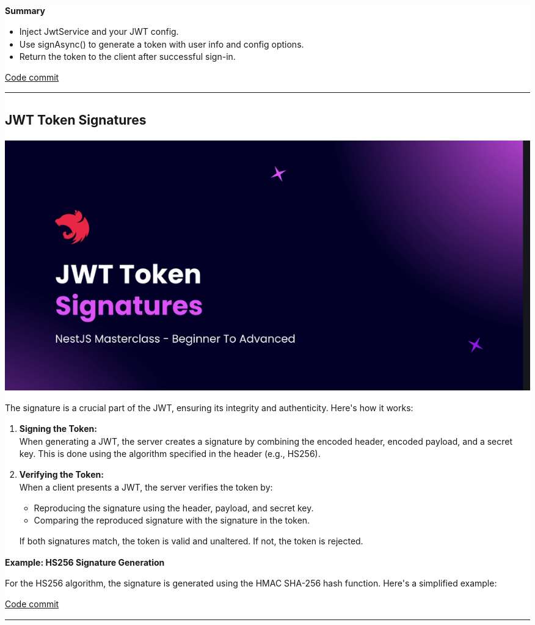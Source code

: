 **Summary**
- Inject JwtService and your JWT config.
- Use signAsync() to generate a token with user info and config options.
- Return the token to the client after successful sign-in.


[Code commit](https://github.com/NadirBakhsh/nestjs-resources-code/commit/03685dcaaf11838dbecc9e496e73ca5dd24a94a8)

---
## JWT Token Signatures

![JWT Signatures](./images/jwt-signatures.png)

The signature is a crucial part of the JWT, ensuring its integrity and authenticity. Here's how it works:

1. **Signing the Token:**  
   When generating a JWT, the server creates a signature by combining the encoded header, encoded payload, and a secret key. This is done using the algorithm specified in the header (e.g., HS256).

2. **Verifying the Token:**  
   When a client presents a JWT, the server verifies the token by:
   - Reproducing the signature using the header, payload, and secret key.
   - Comparing the reproduced signature with the signature in the token.

   If both signatures match, the token is valid and unaltered. If not, the token is rejected.

**Example: HS256 Signature Generation**

For the HS256 algorithm, the signature is generated using the HMAC SHA-256 hash function. Here's a simplified example:

[Code commit](https://github.com/NadirBakhsh/nestjs-resources-code/commit/03685dcaaf11838dbecc9e496e73ca5dd24a94a8)

---